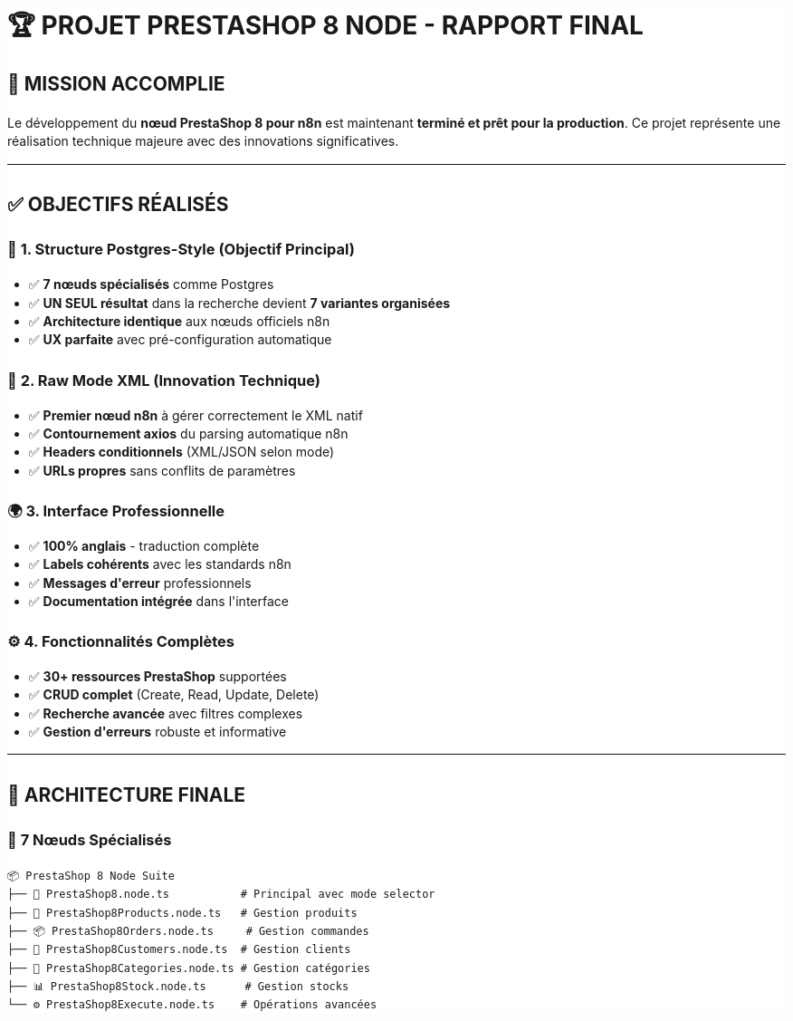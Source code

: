 # 🏆 PROJET PRESTASHOP 8 NODE - RAPPORT FINAL

## 🎯 **MISSION ACCOMPLIE**

Le développement du **nœud PrestaShop 8 pour n8n** est maintenant **terminé et prêt pour la production**. Ce projet représente une réalisation technique majeure avec des innovations significatives.

---

## ✅ **OBJECTIFS RÉALISÉS**

### 🎪 **1. Structure Postgres-Style (Objectif Principal)**
- ✅ **7 nœuds spécialisés** comme Postgres
- ✅ **UN SEUL résultat** dans la recherche devient **7 variantes organisées**
- ✅ **Architecture identique** aux nœuds officiels n8n
- ✅ **UX parfaite** avec pré-configuration automatique

### 🔧 **2. Raw Mode XML (Innovation Technique)**
- ✅ **Premier nœud n8n** à gérer correctement le XML natif
- ✅ **Contournement axios** du parsing automatique n8n
- ✅ **Headers conditionnels** (XML/JSON selon mode)
- ✅ **URLs propres** sans conflits de paramètres

### 🌍 **3. Interface Professionnelle**
- ✅ **100% anglais** - traduction complète
- ✅ **Labels cohérents** avec les standards n8n
- ✅ **Messages d'erreur** professionnels
- ✅ **Documentation intégrée** dans l'interface

### ⚙️ **4. Fonctionnalités Complètes**
- ✅ **30+ ressources PrestaShop** supportées
- ✅ **CRUD complet** (Create, Read, Update, Delete)
- ✅ **Recherche avancée** avec filtres complexes
- ✅ **Gestion d'erreurs** robuste et informative

---

## 🎯 **ARCHITECTURE FINALE**

### 📁 **7 Nœuds Spécialisés**

```
📦 PrestaShop 8 Node Suite
├── 🎯 PrestaShop8.node.ts           # Principal avec mode selector
├── 🛒 PrestaShop8Products.node.ts   # Gestion produits
├── 📦 PrestaShop8Orders.node.ts     # Gestion commandes
├── 👥 PrestaShop8Customers.node.ts  # Gestion clients
├── 📂 PrestaShop8Categories.node.ts # Gestion catégories  
├── 📊 PrestaShop8Stock.node.ts      # Gestion stocks
└── ⚙️ PrestaShop8Execute.node.ts    # Opérations avancées
```
